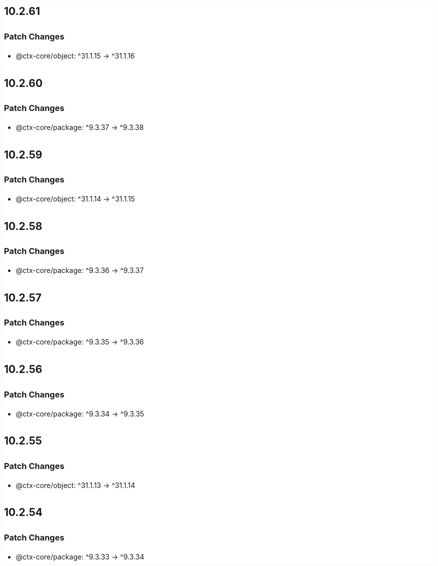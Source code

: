 ## 10.2.61

### Patch Changes

- @ctx-core/object: ^31.1.15 -> ^31.1.16

## 10.2.60

### Patch Changes

- @ctx-core/package: ^9.3.37 -> ^9.3.38

## 10.2.59

### Patch Changes

- @ctx-core/object: ^31.1.14 -> ^31.1.15

## 10.2.58

### Patch Changes

- @ctx-core/package: ^9.3.36 -> ^9.3.37

## 10.2.57

### Patch Changes

- @ctx-core/package: ^9.3.35 -> ^9.3.36

## 10.2.56

### Patch Changes

- @ctx-core/package: ^9.3.34 -> ^9.3.35

## 10.2.55

### Patch Changes

- @ctx-core/object: ^31.1.13 -> ^31.1.14

## 10.2.54

### Patch Changes

- @ctx-core/package: ^9.3.33 -> ^9.3.34
